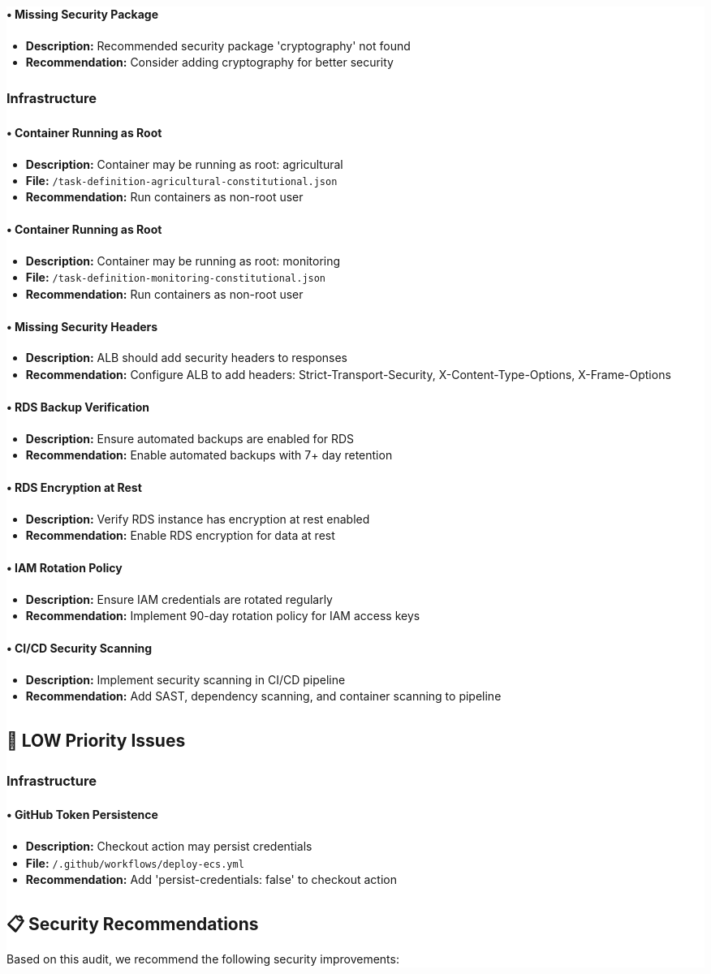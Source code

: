 #### • Missing Security Package
   - **Description:** Recommended security package 'cryptography' not found
   - **Recommendation:** Consider adding cryptography for better security

### Infrastructure

#### • Container Running as Root
   - **Description:** Container may be running as root: agricultural
   - **File:** `/task-definition-agricultural-constitutional.json`
   - **Recommendation:** Run containers as non-root user

#### • Container Running as Root
   - **Description:** Container may be running as root: monitoring
   - **File:** `/task-definition-monitoring-constitutional.json`
   - **Recommendation:** Run containers as non-root user

#### • Missing Security Headers
   - **Description:** ALB should add security headers to responses
   - **Recommendation:** Configure ALB to add headers: Strict-Transport-Security, X-Content-Type-Options, X-Frame-Options

#### • RDS Backup Verification
   - **Description:** Ensure automated backups are enabled for RDS
   - **Recommendation:** Enable automated backups with 7+ day retention

#### • RDS Encryption at Rest
   - **Description:** Verify RDS instance has encryption at rest enabled
   - **Recommendation:** Enable RDS encryption for data at rest

#### • IAM Rotation Policy
   - **Description:** Ensure IAM credentials are rotated regularly
   - **Recommendation:** Implement 90-day rotation policy for IAM access keys

#### • CI/CD Security Scanning
   - **Description:** Implement security scanning in CI/CD pipeline
   - **Recommendation:** Add SAST, dependency scanning, and container scanning to pipeline


## 🔵 LOW Priority Issues

### Infrastructure

#### • GitHub Token Persistence
   - **Description:** Checkout action may persist credentials
   - **File:** `/.github/workflows/deploy-ecs.yml`
   - **Recommendation:** Add 'persist-credentials: false' to checkout action


## 📋 Security Recommendations

Based on this audit, we recommend the following security improvements:
